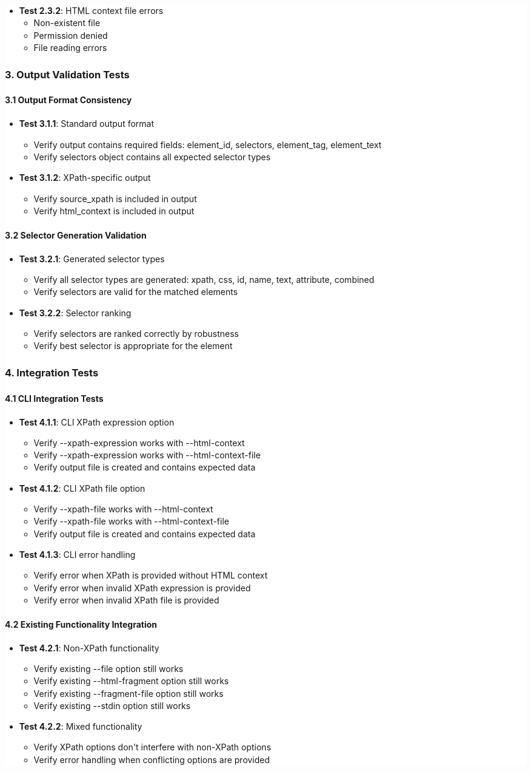 - **Test 2.3.2**: HTML context file errors
  - Non-existent file
  - Permission denied
  - File reading errors

### 3. Output Validation Tests

#### 3.1 Output Format Consistency
- **Test 3.1.1**: Standard output format
  - Verify output contains required fields: element_id, selectors, element_tag, element_text
  - Verify selectors object contains all expected selector types

- **Test 3.1.2**: XPath-specific output
  - Verify source_xpath is included in output
  - Verify html_context is included in output

#### 3.2 Selector Generation Validation
- **Test 3.2.1**: Generated selector types
  - Verify all selector types are generated: xpath, css, id, name, text, attribute, combined
  - Verify selectors are valid for the matched elements

- **Test 3.2.2**: Selector ranking
  - Verify selectors are ranked correctly by robustness
  - Verify best selector is appropriate for the element

### 4. Integration Tests

#### 4.1 CLI Integration Tests
- **Test 4.1.1**: CLI XPath expression option
  - Verify --xpath-expression works with --html-context
  - Verify --xpath-expression works with --html-context-file
  - Verify output file is created and contains expected data

- **Test 4.1.2**: CLI XPath file option
  - Verify --xpath-file works with --html-context
  - Verify --xpath-file works with --html-context-file
  - Verify output file is created and contains expected data

- **Test 4.1.3**: CLI error handling
  - Verify error when XPath is provided without HTML context
  - Verify error when invalid XPath expression is provided
  - Verify error when invalid XPath file is provided

#### 4.2 Existing Functionality Integration
- **Test 4.2.1**: Non-XPath functionality
  - Verify existing --file option still works
  - Verify existing --html-fragment option still works
  - Verify existing --fragment-file option still works
  - Verify existing --stdin option still works

- **Test 4.2.2**: Mixed functionality
  - Verify XPath options don't interfere with non-XPath options
  - Verify error handling when conflicting options are provided
